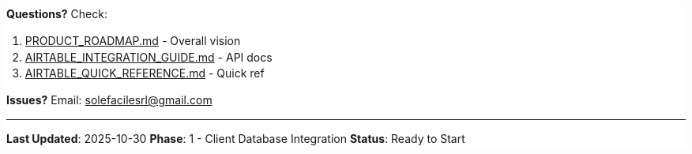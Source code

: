 **Questions?** Check:
1. [PRODUCT_ROADMAP.md](./PRODUCT_ROADMAP.md) - Overall vision
2. [AIRTABLE_INTEGRATION_GUIDE.md](./AIRTABLE_INTEGRATION_GUIDE.md) - API docs
3. [AIRTABLE_QUICK_REFERENCE.md](./AIRTABLE_QUICK_REFERENCE.md) - Quick ref

**Issues?** Email: solefacilesrl@gmail.com

---

**Last Updated**: 2025-10-30
**Phase**: 1 - Client Database Integration
**Status**: Ready to Start
